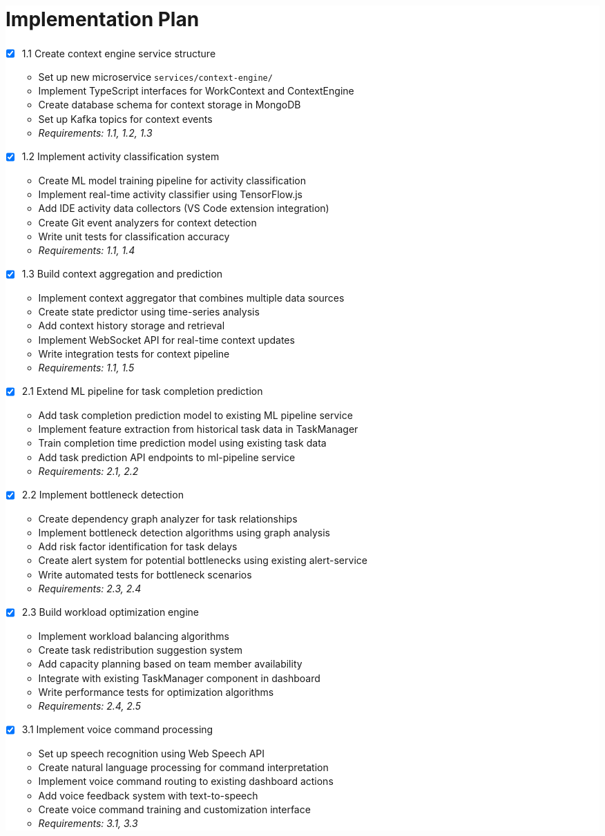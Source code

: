 # Implementation Plan

- [x] 1.1 Create context engine service structure
  - Set up new microservice `services/context-engine/`
  - Implement TypeScript interfaces for WorkContext and ContextEngine
  - Create database schema for context storage in MongoDB
  - Set up Kafka topics for context events
  - _Requirements: 1.1, 1.2, 1.3_

- [x] 1.2 Implement activity classification system
  - Create ML model training pipeline for activity classification
  - Implement real-time activity classifier using TensorFlow.js
  - Add IDE activity data collectors (VS Code extension integration)
  - Create Git event analyzers for context detection
  - Write unit tests for classification accuracy
  - _Requirements: 1.1, 1.4_

- [x] 1.3 Build context aggregation and prediction
  - Implement context aggregator that combines multiple data sources
  - Create state predictor using time-series analysis
  - Add context history storage and retrieval
  - Implement WebSocket API for real-time context updates
  - Write integration tests for context pipeline
  - _Requirements: 1.1, 1.5_

- [x] 2.1 Extend ML pipeline for task completion prediction
  - Add task completion prediction model to existing ML pipeline service
  - Implement feature extraction from historical task data in TaskManager
  - Train completion time prediction model using existing task data
  - Add task prediction API endpoints to ml-pipeline service
  - _Requirements: 2.1, 2.2_

- [x] 2.2 Implement bottleneck detection
  - Create dependency graph analyzer for task relationships
  - Implement bottleneck detection algorithms using graph analysis
  - Add risk factor identification for task delays
  - Create alert system for potential bottlenecks using existing alert-service
  - Write automated tests for bottleneck scenarios
  - _Requirements: 2.3, 2.4_

- [x] 2.3 Build workload optimization engine
  - Implement workload balancing algorithms
  - Create task redistribution suggestion system
  - Add capacity planning based on team member availability
  - Integrate with existing TaskManager component in dashboard
  - Write performance tests for optimization algorithms
  - _Requirements: 2.4, 2.5_

- [x] 3.1 Implement voice command processing
  - Set up speech recognition using Web Speech API
  - Create natural language processing for command interpretation
  - Implement voice command routing to existing dashboard actions
  - Add voice feedback system with text-to-speech
  - Create voice command training and customization interface
  - _Requirements: 3.1, 3.3_

